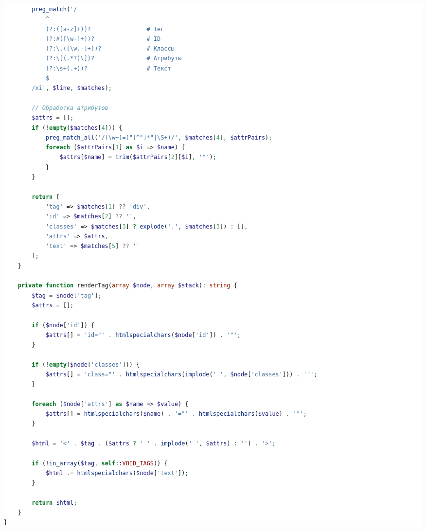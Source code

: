 ```php
        preg_match('/
            ^
            (?:([a-z]+))?                # Тег
            (?:#([\w-]+))?               # ID
            (?:\.([\w.-]+))?             # Классы
            (?:\[(.*?)\])?               # Атрибуты
            (?:\s+(.+))?                 # Текст
            $
        /xi', $line, $matches);

        // Обработка атрибутов
        $attrs = [];
        if (!empty($matches[4])) {
            preg_match_all('/(\w+)=("[^"]*"|\S+)/', $matches[4], $attrPairs);
            foreach ($attrPairs[1] as $i => $name) {
                $attrs[$name] = trim($attrPairs[2][$i], '"');
            }
        }

        return [
            'tag' => $matches[1] ?? 'div',
            'id' => $matches[2] ?? '',
            'classes' => $matches[3] ? explode('.', $matches[3]) : [],
            'attrs' => $attrs,
            'text' => $matches[5] ?? ''
        ];
    }

    private function renderTag(array $node, array $stack): string {
        $tag = $node['tag'];
        $attrs = [];

        if ($node['id']) {
            $attrs[] = 'id="' . htmlspecialchars($node['id']) . '"';
        }

        if (!empty($node['classes'])) {
            $attrs[] = 'class="' . htmlspecialchars(implode(' ', $node['classes'])) . '"';
        }

        foreach ($node['attrs'] as $name => $value) {
            $attrs[] = htmlspecialchars($name) . '="' . htmlspecialchars($value) . '"';
        }

        $html = '<' . $tag . ($attrs ? ' ' . implode(' ', $attrs) : '') . '>';

        if (!in_array($tag, self::VOID_TAGS)) {
            $html .= htmlspecialchars($node['text']);
        }

        return $html;
    }
}
```
